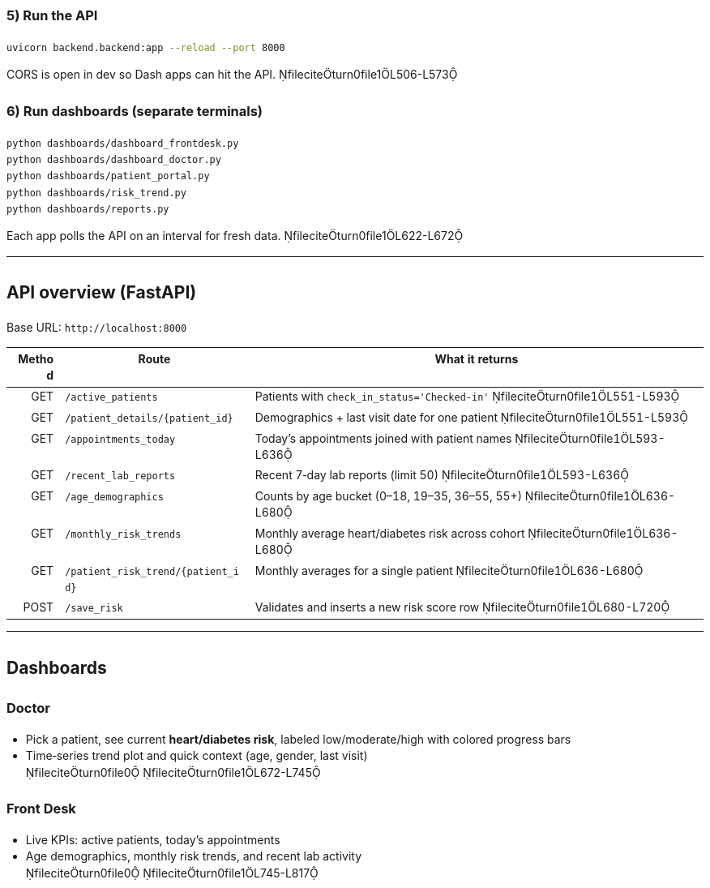 ### 5) Run the API
```bash
uvicorn backend.backend:app --reload --port 8000
```
CORS is open in dev so Dash apps can hit the API. fileciteturn0file1L506-L573

### 6) Run dashboards (separate terminals)
```bash
python dashboards/dashboard_frontdesk.py
python dashboards/dashboard_doctor.py
python dashboards/patient_portal.py
python dashboards/risk_trend.py
python dashboards/reports.py
```
Each app polls the API on an interval for fresh data. fileciteturn0file1L622-L672

---

## API overview (FastAPI)

Base URL: `http://localhost:8000`

| Method | Route                               | What it returns |
|-------:|-------------------------------------|-----------------|
| GET    | `/active_patients`                  | Patients with `check_in_status='Checked-in'` fileciteturn0file1L551-L593 |
| GET    | `/patient_details/{patient_id}`     | Demographics + last visit date for one patient fileciteturn0file1L551-L593 |
| GET    | `/appointments_today`               | Today’s appointments joined with patient names fileciteturn0file1L593-L636 |
| GET    | `/recent_lab_reports`               | Recent 7‑day lab reports (limit 50) fileciteturn0file1L593-L636 |
| GET    | `/age_demographics`                 | Counts by age bucket (0–18, 19–35, 36–55, 55+) fileciteturn0file1L636-L680 |
| GET    | `/monthly_risk_trends`              | Monthly average heart/diabetes risk across cohort fileciteturn0file1L636-L680 |
| GET    | `/patient_risk_trend/{patient_id}`  | Monthly averages for a single patient fileciteturn0file1L636-L680 |
| POST   | `/save_risk`                        | Validates and inserts a new risk score row fileciteturn0file1L680-L720 |

---

## Dashboards

### Doctor
- Pick a patient, see current **heart/diabetes risk**, labeled low/moderate/high with colored progress bars
- Time‑series trend plot and quick context (age, gender, last visit)  
fileciteturn0file0 fileciteturn0file1L672-L745

### Front Desk
- Live KPIs: active patients, today’s appointments
- Age demographics, monthly risk trends, and recent lab activity  
fileciteturn0file0 fileciteturn0file1L745-L817

